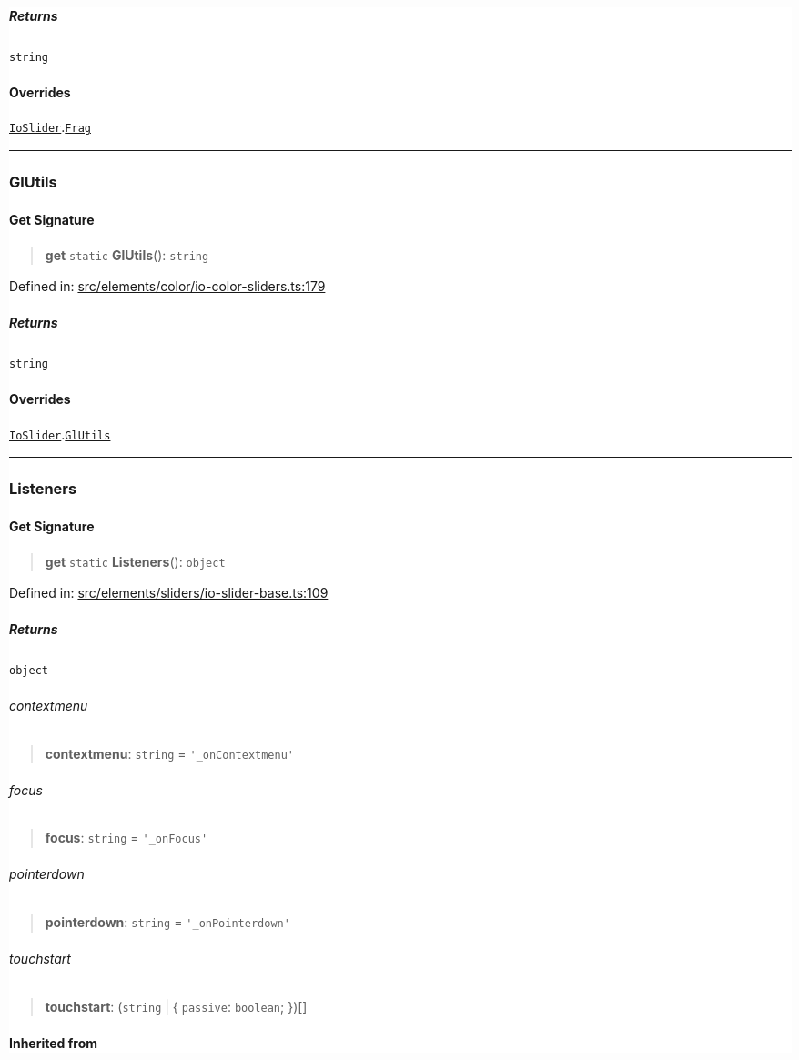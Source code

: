 ##### Returns

`string`

#### Overrides

[`IoSlider`](IoSlider.md).[`Frag`](IoSlider.md#frag)

***

### GlUtils

#### Get Signature

> **get** `static` **GlUtils**(): `string`

Defined in: [src/elements/color/io-color-sliders.ts:179](https://github.com/io-gui/io/blob/main/src/elements/color/io-color-sliders.ts#L179)

##### Returns

`string`

#### Overrides

[`IoSlider`](IoSlider.md).[`GlUtils`](IoSlider.md#glutils)

***

### Listeners

#### Get Signature

> **get** `static` **Listeners**(): `object`

Defined in: [src/elements/sliders/io-slider-base.ts:109](https://github.com/io-gui/io/blob/main/src/elements/sliders/io-slider-base.ts#L109)

##### Returns

`object`

###### contextmenu

> **contextmenu**: `string` = `'_onContextmenu'`

###### focus

> **focus**: `string` = `'_onFocus'`

###### pointerdown

> **pointerdown**: `string` = `'_onPointerdown'`

###### touchstart

> **touchstart**: (`string` \| \{ `passive`: `boolean`; \})[]

#### Inherited from
